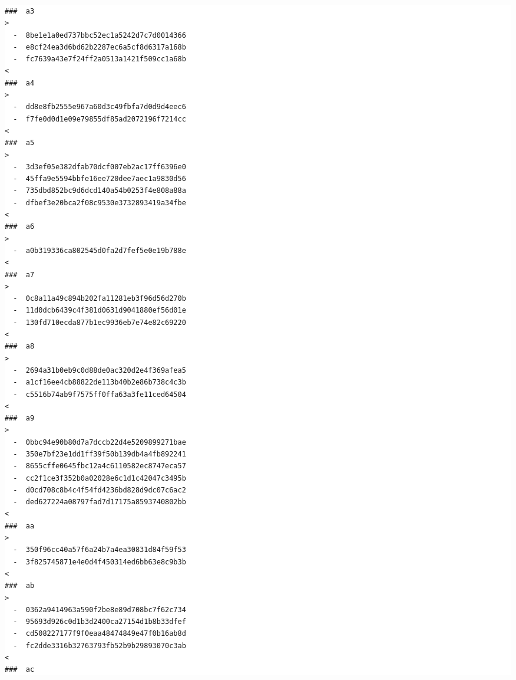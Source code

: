     ###  a3
    >
      -  8be1e1a0ed737bbc52ec1a5242d7c7d0014366
      -  e8cf24ea3d6bd62b2287ec6a5cf8d6317a168b
      -  fc7639a43e7f24ff2a0513a1421f509cc1a68b
    <
    ###  a4
    >
      -  dd8e8fb2555e967a60d3c49fbfa7d0d9d4eec6
      -  f7fe0d0d1e09e79855df85ad2072196f7214cc
    <
    ###  a5
    >
      -  3d3ef05e382dfab70dcf007eb2ac17ff6396e0
      -  45ffa9e5594bbfe16ee720dee7aec1a9830d56
      -  735dbd852bc9d6dcd140a54b0253f4e808a88a
      -  dfbef3e20bca2f08c9530e3732893419a34fbe
    <
    ###  a6
    >
      -  a0b319336ca802545d0fa2d7fef5e0e19b788e
    <
    ###  a7
    >
      -  0c8a11a49c894b202fa11281eb3f96d56d270b
      -  11d0dcb6439c4f381d0631d9041880ef56d01e
      -  130fd710ecda877b1ec9936eb7e74e82c69220
    <
    ###  a8
    >
      -  2694a31b0eb9c0d88de0ac320d2e4f369afea5
      -  a1cf16ee4cb88822de113b40b2e86b738c4c3b
      -  c5516b74ab9f7575ff0ffa63a3fe11ced64504
    <
    ###  a9
    >
      -  0bbc94e90b80d7a7dccb22d4e5209899271bae
      -  350e7bf23e1dd1ff39f50b139db4a4fb892241
      -  8655cffe0645fbc12a4c6110582ec8747eca57
      -  cc2f1ce3f352b0a02028e6c1d1c42047c3495b
      -  d0cd708c8b4c4f54fd4236bd828d9dc07c6ac2
      -  ded627224a08797fad7d17175a8593740802bb
    <
    ###  aa
    >
      -  350f96cc40a57f6a24b7a4ea30831d84f59f53
      -  3f825745871e4e0d4f450314ed6bb63e8c9b3b
    <
    ###  ab
    >
      -  0362a9414963a590f2be8e89d708bc7f62c734
      -  95693d926c0d1b3d2400ca27154d1b8b33dfef
      -  cd508227177f9f0eaa48474849e47f0b16ab8d
      -  fc2dde3316b32763793fb52b9b29893070c3ab
    <
    ###  ac